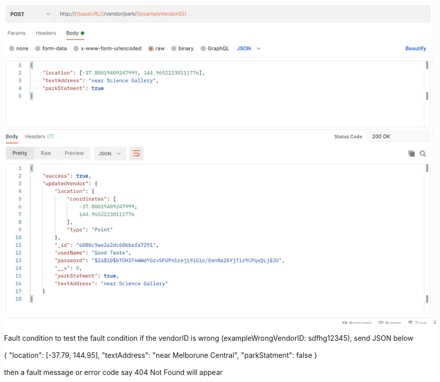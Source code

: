   <img src=" resource/readme/example/PostVendorLocationChange.png"  width="900" >
</p>

Fault condition to test the fault condition if the vendorID is wrong (exampleWrongVendorID: sdfhg12345), send JSON below

{
    "location": [-37.79, 144.95],
    "textAddress": "near Melborune Central",
    "parkStatment": false
}

then a fault message or error code say 404 Not Found will appear

<p align="middle">
